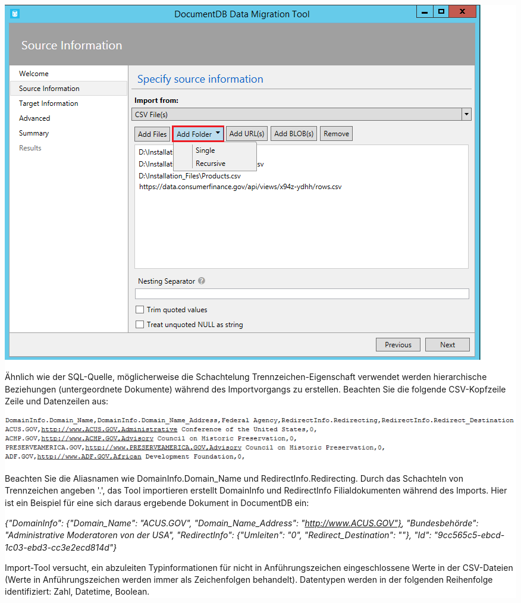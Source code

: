 ![Screenshot der CSV-Quelle Optionen - CSV-JSON](media/documentdb-import-data/csvsource.png)

Ähnlich wie der SQL-Quelle, möglicherweise die Schachtelung Trennzeichen-Eigenschaft verwendet werden hierarchische Beziehungen (untergeordnete Dokumente) während des Importvorgangs zu erstellen. Beachten Sie die folgende CSV-Kopfzeile Zeile und Datenzeilen aus:

![Screenshot der CSV-Beispiel Einträge - CSV-JSON](./media/documentdb-import-data/csvsample.png)

Beachten Sie die Aliasnamen wie DomainInfo.Domain_Name und RedirectInfo.Redirecting. Durch das Schachteln von Trennzeichen angeben '.', das Tool importieren erstellt DomainInfo und RedirectInfo Filialdokumenten während des Imports. Hier ist ein Beispiel für eine sich daraus ergebende Dokument in DocumentDB ein:

*{"DomainInfo": {"Domain_Name": "ACUS.GOV", "Domain_Name_Address": "http://www.ACUS.GOV"}, "Bundesbehörde": "Administrative Moderatoren von der USA", "RedirectInfo": {"Umleiten": "0", "Redirect_Destination": ""}, "Id": "9cc565c5-ebcd-1c03-ebd3-cc3e2ecd814d"}*

Import-Tool versucht, ein abzuleiten Typinformationen für nicht in Anführungszeichen eingeschlossene Werte in der CSV-Dateien (Werte in Anführungszeichen werden immer als Zeichenfolgen behandelt).  Datentypen werden in der folgenden Reihenfolge identifiziert: Zahl, Datetime, Boolean.  
